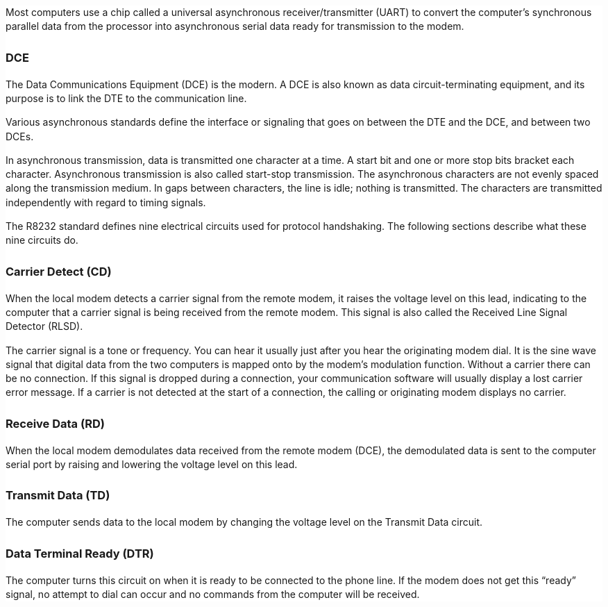 Most computers use a chip called a universal asynchronous receiver/transmitter
(UART) to convert the computer’s synchronous parallel data from the processor
into asynchronous serial data ready for transmission to the modem.

### DCE

The Data Communications Equipment (DCE) is the modern. A DCE is also known as
data circuit-terminating equipment, and its purpose is to link the DTE to the
communication line.

Various asynchronous standards define the interface or signaling that goes on
between the DTE and the DCE, and between two DCEs.

In asynchronous transmission, data is transmitted one character at a time. A
start bit and one or more stop bits bracket each character. Asynchronous
transmission is also called start-stop transmission. The asynchronous characters
are not evenly spaced along the transmission medium. In gaps between characters,
the line is idle; nothing is transmitted. The characters are transmitted
independently with regard to timing signals.

The R8232 standard defines nine electrical circuits used for protocol
handshaking. The following sections describe what these nine circuits do.

### Carrier Detect (CD)

When the local modem detects a carrier signal from the remote modem, it raises
the voltage level on this lead, indicating to the computer that a carrier signal
is being received from the remote modem. This signal is also called the Received
Line Signal Detector (RLSD).

The carrier signal is a tone or frequency. You can hear it usually just after
you hear the originating modem dial. It is the sine wave signal that digital
data from the two computers is mapped onto by the modem’s modulation function.
Without a carrier there can be no connection. If this signal is dropped during a
connection, your communication software will usually display a lost carrier
error message. If a carrier is not detected at the start of a connection, the
calling or originating modem displays no carrier.

### Receive Data (RD)

When the local modem demodulates data received from the remote modem (DCE), the
demodulated data is sent to the computer serial port by raising and lowering the
voltage level on this lead.

### Transmit Data (TD)

The computer sends data to the local modem by changing the voltage level on the
Transmit Data circuit.

### Data Terminal Ready (DTR)

The computer turns this circuit on when it is ready to be connected to the phone
line. If the modem does not get this “ready” signal, no attempt to dial can
occur and no commands from the computer will be received.
